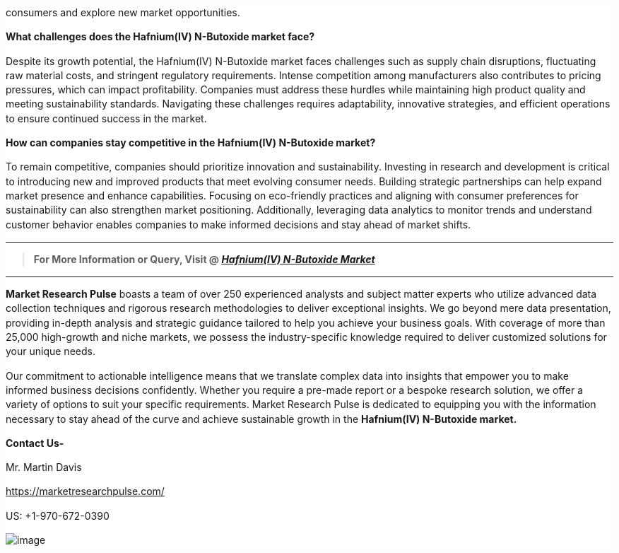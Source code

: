 consumers and explore new market opportunities.</p><p><strong>What challenges does the Hafnium(IV) N-Butoxide market face?</strong></p><p>Despite its growth potential, the Hafnium(IV) N-Butoxide market faces challenges such as supply chain disruptions, fluctuating raw material costs, and stringent regulatory requirements. Intense competition among manufacturers also contributes to pricing pressures, which can impact profitability. Companies must address these hurdles while maintaining high product quality and meeting sustainability standards. Navigating these challenges requires adaptability, innovative strategies, and efficient operations to ensure continued success in the market.</p><p><strong>How can companies stay competitive in the Hafnium(IV) N-Butoxide market?</strong></p><p>To remain competitive, companies should prioritize innovation and sustainability. Investing in research and development is critical to introducing new and improved products that meet evolving consumer needs. Building strategic partnerships can help expand market presence and enhance capabilities. Focusing on eco-friendly practices and aligning with consumer preferences for sustainability can also strengthen market positioning. Additionally, leveraging data analytics to monitor trends and understand customer behavior enables companies to make informed decisions and stay ahead of market shifts.</p><hr /><blockquote><p><strong>For More Information or Query, Visit @&nbsp;<em><a href="https://marketresearchpulse.com/report/138238/hafniumiv-n-butoxide-market?utm_source=Linkedin&utm_medium=022">Hafnium(IV) N-Butoxide Market</a></em></strong></p></blockquote><hr /><p><strong>Market Research Pulse</strong> boasts a team of over 250 experienced analysts and subject matter experts who utilize advanced data collection techniques and rigorous research methodologies to deliver exceptional insights. We go beyond mere data presentation, providing in-depth analysis and strategic guidance tailored to help you achieve your business goals. With coverage of more than 25,000 high-growth and niche markets, we possess the industry-specific knowledge required to deliver customized solutions for your unique needs.</p><p>Our commitment to actionable intelligence means that we translate complex data into insights that empower you to make informed business decisions confidently. Whether you require a pre-made report or a bespoke research solution, we offer a variety of options to suit your specific requirements. Market Research Pulse is dedicated to equipping you with the information necessary to stay ahead of the curve and achieve sustainable growth in the <strong>Hafnium(IV) N-Butoxide market.</strong></p><p><strong>Contact Us-</strong></p><p>Mr. Martin Davis</p><p>https://marketresearchpulse.com/</p><p>US: +1-970-672-0390</p>
![image](https://github.com/user-attachments/assets/8b969c97-6749-4062-afb7-c9c9ee85447c)
